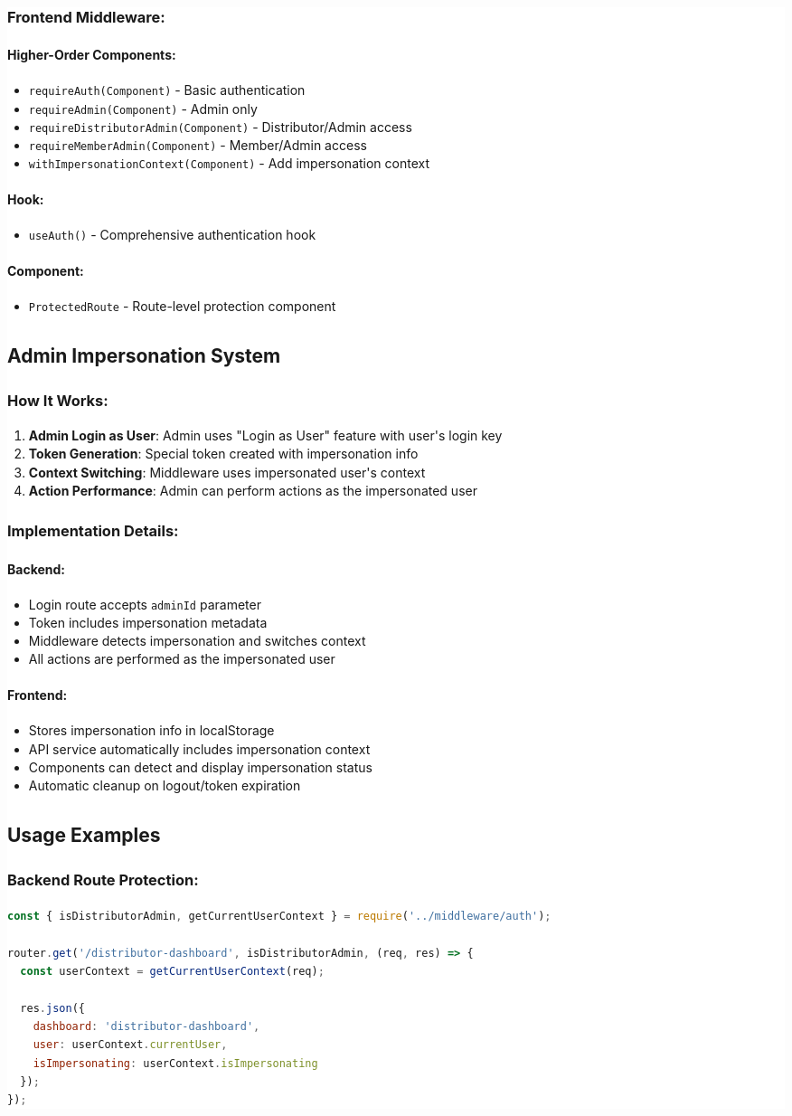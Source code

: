 ### Frontend Middleware:

#### Higher-Order Components:
- `requireAuth(Component)` - Basic authentication
- `requireAdmin(Component)` - Admin only
- `requireDistributorAdmin(Component)` - Distributor/Admin access
- `requireMemberAdmin(Component)` - Member/Admin access
- `withImpersonationContext(Component)` - Add impersonation context

#### Hook:
- `useAuth()` - Comprehensive authentication hook

#### Component:
- `ProtectedRoute` - Route-level protection component

## Admin Impersonation System

### How It Works:

1. **Admin Login as User**: Admin uses "Login as User" feature with user's login key
2. **Token Generation**: Special token created with impersonation info
3. **Context Switching**: Middleware uses impersonated user's context
4. **Action Performance**: Admin can perform actions as the impersonated user

### Implementation Details:

#### Backend:
- Login route accepts `adminId` parameter
- Token includes impersonation metadata
- Middleware detects impersonation and switches context
- All actions are performed as the impersonated user

#### Frontend:
- Stores impersonation info in localStorage
- API service automatically includes impersonation context
- Components can detect and display impersonation status
- Automatic cleanup on logout/token expiration

## Usage Examples

### Backend Route Protection:

```javascript
const { isDistributorAdmin, getCurrentUserContext } = require('../middleware/auth');

router.get('/distributor-dashboard', isDistributorAdmin, (req, res) => {
  const userContext = getCurrentUserContext(req);
  
  res.json({
    dashboard: 'distributor-dashboard',
    user: userContext.currentUser,
    isImpersonating: userContext.isImpersonating
  });
});
```
